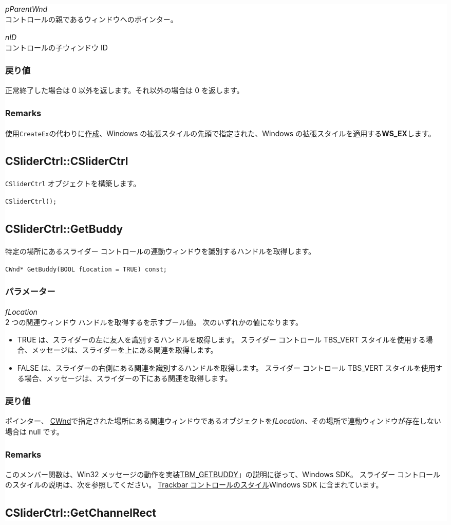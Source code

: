 *pParentWnd*<br/>
コントロールの親であるウィンドウへのポインター。

*nID*<br/>
コントロールの子ウィンドウ ID

### <a name="return-value"></a>戻り値

正常終了した場合は 0 以外を返します。それ以外の場合は 0 を返します。

### <a name="remarks"></a>Remarks

使用`CreateEx`の代わりに[作成](#create)、Windows の拡張スタイルの先頭で指定された、Windows の拡張スタイルを適用する**WS_EX**します。

##  <a name="csliderctrl"></a>  CSliderCtrl::CSliderCtrl

`CSliderCtrl` オブジェクトを構築します。

```
CSliderCtrl();
```

##  <a name="getbuddy"></a>  CSliderCtrl::GetBuddy

特定の場所にあるスライダー コントロールの連動ウィンドウを識別するハンドルを取得します。

```
CWnd* GetBuddy(BOOL fLocation = TRUE) const;
```

### <a name="parameters"></a>パラメーター

*fLocation*<br/>
2 つの関連ウィンドウ ハンドルを取得するを示すブール値。 次のいずれかの値になります。

- TRUE は、スライダーの左に友人を識別するハンドルを取得します。 スライダー コントロール TBS_VERT スタイルを使用する場合、メッセージは、スライダーを上にある関連を取得します。

- FALSE は、スライダーの右側にある関連を識別するハンドルを取得します。 スライダー コントロール TBS_VERT スタイルを使用する場合、メッセージは、スライダーの下にある関連を取得します。

### <a name="return-value"></a>戻り値

ポインター、 [CWnd](../../mfc/reference/cwnd-class.md)で指定された場所にある関連ウィンドウであるオブジェクトを*fLocation*、その場所で連動ウィンドウが存在しない場合は null です。

### <a name="remarks"></a>Remarks

このメンバー関数は、Win32 メッセージの動作を実装[TBM_GETBUDDY](/windows/desktop/Controls/tbm-getbuddy)」の説明に従って、Windows SDK。 スライダー コントロールのスタイルの説明は、次を参照してください。 [Trackbar コントロールのスタイル](/windows/desktop/Controls/trackbar-control-styles)Windows SDK に含まれています。

##  <a name="getchannelrect"></a>  CSliderCtrl::GetChannelRect
